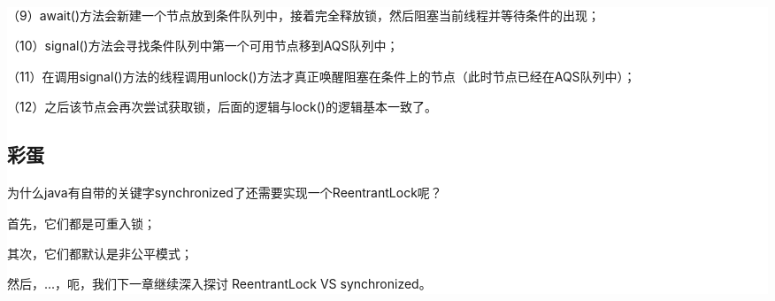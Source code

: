 （9）await()方法会新建一个节点放到条件队列中，接着完全释放锁，然后阻塞当前线程并等待条件的出现；

（10）signal()方法会寻找条件队列中第一个可用节点移到AQS队列中；

（11）在调用signal()方法的线程调用unlock()方法才真正唤醒阻塞在条件上的节点（此时节点已经在AQS队列中）；

（12）之后该节点会再次尝试获取锁，后面的逻辑与lock()的逻辑基本一致了。

## 彩蛋

为什么java有自带的关键字synchronized了还需要实现一个ReentrantLock呢？

首先，它们都是可重入锁；

其次，它们都默认是非公平模式；

然后，...，呃，我们下一章继续深入探讨 ReentrantLock VS synchronized。


